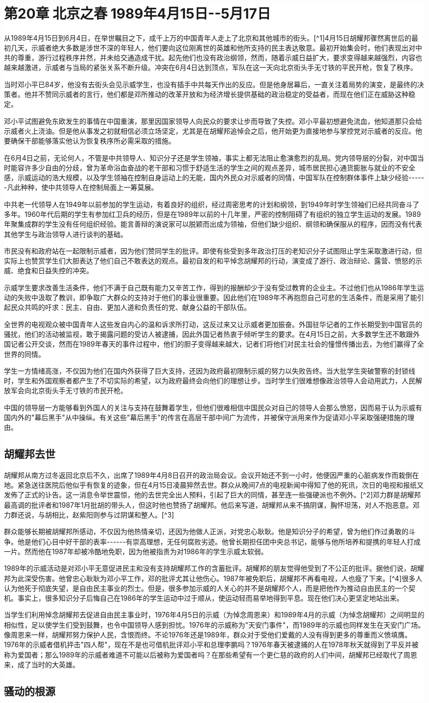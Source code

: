 # 第20章 北京之春 1989年4月15日--5月17日

从1989年4月15日到6月4日，在举世瞩目之下，成千上万的中国青年人走上了北京和其他城市的街头。[^1]4月15日胡耀邦骤然离世后的最初几天，示威者绝大多数是涉世不深的年轻人，他们要向这位刚离世的英雄和他所支持的民主表达敬意。最初开始集会时，他们表现出对中共的尊重，游行过程秩序井然，并未给交通造成干扰。起先他们也没有政治纲领，然而，随着示威日益扩大，要求变得越来越强烈，内容也越来越激进，示威者与当局的紧张关系不断升级。冲突在6月4日达到顶点，军队在这一天向北京街头手无寸铁的平民开枪，恢复了秩序。

当时邓小平已84岁，他没有去街头会见示威学生，也没有插手中共每天作出的反应。但是他身居幕后，一直关注着局势的演变，是最终的决策者。他并不赞同示威者的言行，他们都是邓所推动的改革开放和为经济增长提供基础的政治稳定的受益者，而现在他们正在威胁这种稳定。

邓小平试图避免东欧发生的事情在中国重演，那里因国家领导人向民众的要求让步而导致了失控。邓小平最初想避免流血，他知道那只会给示威者火上浇油。但是他从事发之初就相信必须立场坚定，尤其是在胡耀邦追悼会之后，他开始更为直接地参与掌控党对示威者的反应。他要确保干部能够落实他认为恢复秩序所必需采取的措施。

在6月4日之前，无论何人，不管是中共领导人、知识分子还是学生领袖，事实上都无法阻止愈演愈烈的乱局。党内领导层的分裂，对中国当时能容许多少自由的分歧，曾为革命浴血奋战的老干部和习惯于舒适生活的学生之间的观点差异，城市居民担心通货膨胀与就业的不安全感，示威运动的浩大规模，以及学生领袖在控制自身运动上的无能，国内外民众对示威者的同情，中国军队在控制群体事件上缺少经验------凡此种种，使中共领导人在控制局面上一筹莫展。

中共老一代领导人在1949年以前参加的学生运动，有着良好的组织，经过周密思考的计划和纲领，到1949年时学生领袖们已经共同奋斗了多年。1960年代后期的学生有参加红卫兵的经历，但是在1989年以前的十几年里，严密的控制阻碍了有组织的独立学生运动的发展。1989年聚集成群的学生没有任何组织经验。能言善辩的演说家可以脱颖而出成为领袖，但他们缺少组织、纲领和确保服从的程序，因而没有代表其他学生与政治领导人进行谈判的基础。

市民没有和政府站在一起限制示威者，因为他们赞同学生的批评。即使有些受到多年政治打压的老知识分子试图阻止学生采取激进行动，但实际上也赞赏学生们大胆表达了他们自己不敢表达的观点。最初自发的和平悼念胡耀邦的行动，演变成了游行、政治辩论、露营、愤怒的示威、绝食和日益失控的冲突。

示威学生要求改善生活条件，他们不满于自己既有能力又辛苦工作，得到的报酬却少于没有受过教育的企业主。不过他们也从1986年学生运动的失败中汲取了教训，即争取广大群众的支持对于他们的事业很重要。因此他们在1989年不再抱怨自己可悲的生活条件，而是采用了能引起民众共鸣的吁求：民主、自由、更加人道和负责任的党、献身公益的干部队伍。

全世界的电视观众被中国青年人这些发自内心的温和诉求所打动，这反过来又让示威者更加振奋。外国驻华记者的工作长期受到中国官员的骚扰，他们的活动被监视，敢于揭露问题的受访人被逮捕，因此外国记者热衷于倾听学生的要求。在4月15日之前，大多数学生还不敢跟外国记者公开交谈，然而在1989年春天的事件过程中，他们的胆子变得越来越大，记者们将他们对民主社会的憧憬传播出去，为他们赢得了全世界的同情。

学生一方情绪高涨，不仅因为他们在国内外获得了巨大支持，还因为政府最初限制示威的努力以失败告终。当大批学生突破警察的封锁线时，学生和外国观察者都产生了不切实际的希望，以为政府最终会向他们的理想让步。当时学生们很难想像政治领导人会动用武力，人民解放军会向北京街头手无寸铁的市民开枪。

中国的领导层一方能够看到外国人的关注与支持在鼓舞着学生，但他们很难相信中国民众对自己的领导人会那么愤怒，因而易于认为示威有国内外的"幕后黑手"从中操纵。有关这些"幕后黑手"的传言在高层干部中间广为流传，并被保守派用来作为促请邓小平采取强硬措施的理由。

## 胡耀邦去世

胡耀邦从南方过冬返回北京后不久，出席了1989年4月8日召开的政治局会议。会议开始还不到一小时，他便因严重的心脏病发作而栽倒在地。紧急送往医院后他似乎有恢复的迹象，但在4月15日凌晨猝然去世。群众从晚间7点的电视新闻中得知了他的死讯，次日的电视和报纸又发佈了正式的讣告。这一消息令举世震惊，他的去世完全出人预料，引起了巨大的同情，甚至连一些强硬派也不例外。[^2]邓力群是胡耀邦最高调的批评者和1987年1月批胡的带头人，但这时他也赞扬了胡耀邦。他后来写道，胡耀邦从来不搞阴谋，胸怀坦荡，对人不抱恶意。邓力群还说，与胡相比，赵紫阳则参与过阴谋和整人。[^3]

群众能够长期被胡耀邦所感动，不仅因为他热情亲切，还因为他做人正派，对党忠心耿耿。他是知识分子的希望，曾为他们作过勇敢的斗争。他是他们心目中好干部的表率------有崇高理想，无任何腐败劣迹。他曾长期担任团中央总书记，能够与他所培养和提携的年轻人打成一片。然而他在1987年却被冷酷地免职，因为他被指责为对1986年的学生示威太软弱。

1989年的示威活动是对邓小平无意促进民主和没有支持胡耀邦工作的含蓄批评。胡耀邦的朋友觉得他受到了不公正的批评。据他们说，胡耀邦为此深受伤害。他曾忠心耿耿为邓小平工作，邓的批评尤其让他伤心。1987年被免职后，胡耀邦不再看电视，人也瘦了下来。[^4]很多人认为他死于彻底失望，是自由民主事业的烈士。但是，很多参加示威的人关心的并不是胡耀邦个人，而是把他作为推动自由民主的一个契机。事实上，很多知识分子后悔自己在1986年的学生运动中过于顺从，使运动轻而易举地得到平息。现在他们决心更坚定地站出来。

当学生们利用悼念胡耀邦去促进自由民主事业时，1976年4月5日的示威（为悼念周恩来）和1989年4月的示威（为悼念胡耀邦）之间明显的相似性，足以使学生们受到鼓舞，也令中国领导人感到担忧。1976年的示威称为"天安门事件"，而1989年的示威也同样发生在天安门广场。像周恩来一样，胡耀邦努力保护人民，含恨而终。不论1976年还是1989年，群众对于受他们爱戴的人没有得到更多的尊重而义愤填膺。1976年的示威者借机抨击"四人帮"，现在不是也可借机批评邓小平和总理李鹏吗？1976年春天被逮捕的人在1978年秋天就得到了平反并被称为爱国者；那么1989年的示威者难道不可能以后被称为爱国者吗？在那些希望有一个更仁慈的政府的人们中间，胡耀邦已经取代了周恩来，成了当时的大英雄。

## 骚动的根源

